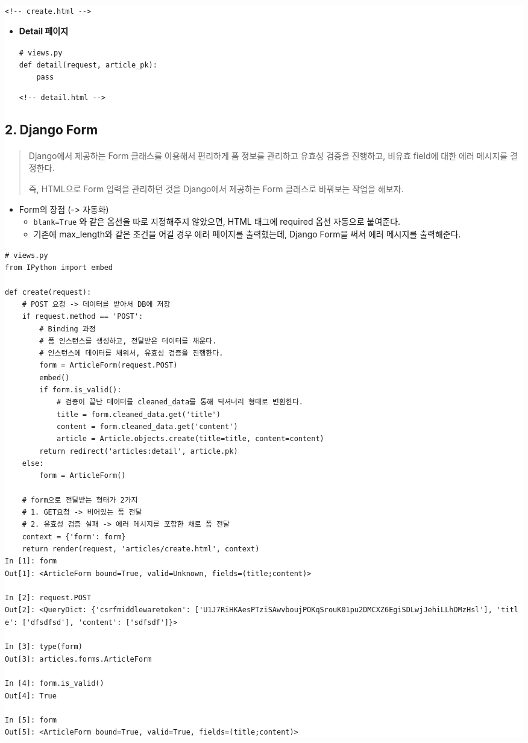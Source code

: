   ```
  <!-- create.html -->
  ```

- **Detail 페이지**

  ```
  # views.py
  def detail(request, article_pk):
      pass
  ```

  ```
  <!-- detail.html -->
  ```

## 2. Django Form

> Django에서 제공하는 Form 클래스를 이용해서 편리하게 폼 정보를 관리하고 유효성 검증을 진행하고, 비유효 field에 대한 에러 메시지를 결정한다.
>
> 즉, HTML으로 Form 입력을 관리하던 것을 Django에서 제공하는 Form 클래스로 바꿔보는 작업을 해보자.

- Form의 장점 (-> 자동화)
  - `blank=True` 와 같은 옵션을 따로 지정해주지 않았으면, HTML 태그에 required 옵션 자동으로 붙여준다.
  - 기존에 max_length와 같은 조건을 어길 경우 에러 페이지를 출력했는데, Django Form을 써서 에러 메시지를 출력해준다.

```
# views.py
from IPython import embed

def create(request):
    # POST 요청 -> 데이터를 받아서 DB에 저장
    if request.method == 'POST':
        # Binding 과정
        # 폼 인스턴스를 생성하고, 전달받은 데이터를 채운다.
        # 인스턴스에 데이터를 채워서, 유효성 검증을 진행한다.
        form = ArticleForm(request.POST)
        embed()
        if form.is_valid():
            # 검증이 끝난 데이터를 cleaned_data를 통해 딕셔너리 형태로 변환한다.
            title = form.cleaned_data.get('title')
            content = form.cleaned_data.get('content')
            article = Article.objects.create(title=title, content=content)
        return redirect('articles:detail', article.pk)
    else:
        form = ArticleForm()

    # form으로 전달받는 형태가 2가지
    # 1. GET요청 -> 비어있는 폼 전달
    # 2. 유효성 검증 실패 -> 에러 메시지를 포함한 채로 폼 전달
    context = {'form': form}
    return render(request, 'articles/create.html', context)
In [1]: form
Out[1]: <ArticleForm bound=True, valid=Unknown, fields=(title;content)>

In [2]: request.POST
Out[2]: <QueryDict: {'csrfmiddlewaretoken': ['U1J7RiHKAesPTziSAwvboujPOKqSrouK01pu2DMCXZ6EgiSDLwjJehiLLhOMzHsl'], 'title': ['dfsdfsd'], 'content': ['sdfsdf']}>

In [3]: type(form)
Out[3]: articles.forms.ArticleForm

In [4]: form.is_valid()
Out[4]: True

In [5]: form
Out[5]: <ArticleForm bound=True, valid=True, fields=(title;content)>
```